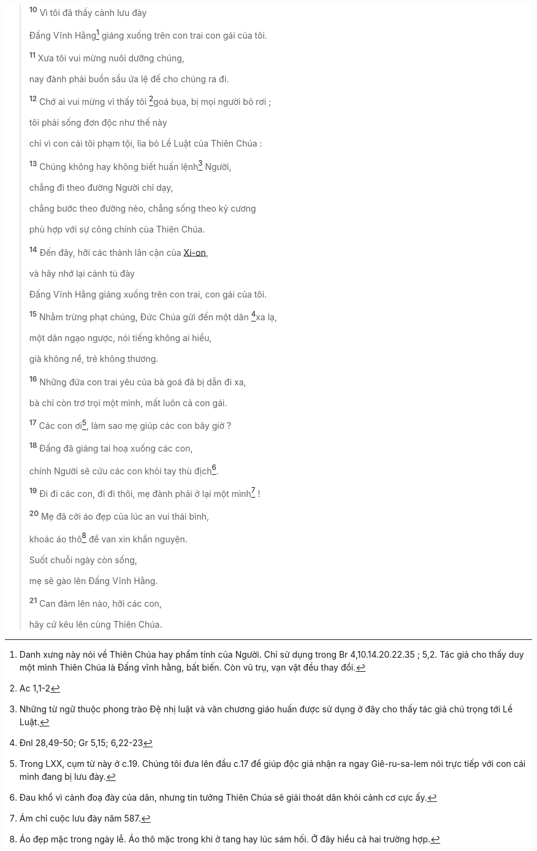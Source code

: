> <sup><b>10</b></sup> Vì tôi đã thấy cảnh lưu đày
>
> Đấng Vĩnh Hằng[^10-4e52aa46-1477-4ab3-a50d-3bf99dc3eb64] giáng xuống trên con trai con gái của tôi.
>
> <sup><b>11</b></sup> Xưa tôi vui mừng nuôi dưỡng chúng,
>
> nay đành phải buồn sầu ứa lệ để cho chúng ra đi.
>
> <sup><b>12</b></sup> Chớ ai vui mừng vì thấy tôi [^6@-4e52aa46-1477-4ab3-a50d-3bf99dc3eb64]goá bụa, bị mọi người bỏ rơi ;
>
> tôi phải sống đơn độc như thế này
>
> chỉ vì con cái tôi phạm tội, lìa bỏ Lề Luật của Thiên Chúa :
>
> <sup><b>13</b></sup> Chúng không hay không biết huấn lệnh[^11-4e52aa46-1477-4ab3-a50d-3bf99dc3eb64] Người,
>
> chẳng đi theo đường Người chỉ dạy,
>
> chẳng bước theo đường nẻo, chẳng sống theo kỷ cương
>
> phù hợp với sự công chính của Thiên Chúa.
>
> <sup><b>14</b></sup> Đến đây, hỡi các thành lân cận của [Xi-on](),
>
> và hãy nhớ lại cảnh tù đày
>
> Đấng Vĩnh Hằng giáng xuống trên con trai, con gái của tôi.
>
> <sup><b>15</b></sup> Nhằm trừng phạt chúng, Đức Chúa gửi đến một dân [^7@-4e52aa46-1477-4ab3-a50d-3bf99dc3eb64]xa lạ,
>
> một dân ngạo ngược, nói tiếng không ai hiểu,
>
> già không nể, trẻ không thương.
>
> <sup><b>16</b></sup> Những đứa con trai yêu của bà goá đã bị dẫn đi xa,
>
> bà chỉ còn trơ trọi một mình, mất luôn cả con gái.
>
> <sup><b>17</b></sup> Các con ơi[^12-4e52aa46-1477-4ab3-a50d-3bf99dc3eb64], làm sao mẹ giúp các con bây giờ ?
>
> <sup><b>18</b></sup> Đấng đã giáng tai hoạ xuống các con,
>
> chính Người sẽ cứu các con khỏi tay thù địch[^13-4e52aa46-1477-4ab3-a50d-3bf99dc3eb64].
>
> <sup><b>19</b></sup> Đi đi các con, đi đi thôi, mẹ đành phải ở lại một mình[^14-4e52aa46-1477-4ab3-a50d-3bf99dc3eb64] !
>
> <sup><b>20</b></sup> Mẹ đã cởi áo đẹp của lúc an vui thái bình,
>
> khoác áo thô[^15-4e52aa46-1477-4ab3-a50d-3bf99dc3eb64] để van xin khẩn nguyện.
>
> Suốt chuỗi ngày còn sống,
>
> mẹ sẽ gào lên Đấng Vĩnh Hằng.
>
> <sup><b>21</b></sup> Can đảm lên nào, hỡi các con,
>
> hãy cứ kêu lên cùng Thiên Chúa.
>

[^1-4e52aa46-1477-4ab3-a50d-3bf99dc3eb64]: Văn chương giáo huấn thời sau lưu đày nhấn mạnh rằng dân Chúa chỉ tìm được đức khôn ngoan trong sách Luật, chứ không phải nơi các trào lưu tư tưởng ngoại giáo.
[^2-4e52aa46-1477-4ab3-a50d-3bf99dc3eb64]: Tác giả kêu gọi Ít-ra-en tuân giữ Lề Luật để được sống.
[^3-4e52aa46-1477-4ab3-a50d-3bf99dc3eb64]: Vinh quang và đặc ân là quà tặng của Luật Mô-sê. Vinh quang là đền thờ Giê-ru-sa-lem ; đặc ân là được làm dân Chúa chọn.
[^4-4e52aa46-1477-4ab3-a50d-3bf99dc3eb64]: Phần này (4,5 – 5,9) gồm bốn đoạn. Đoạn I (4,5-9a) tác giả ngỏ lời với dân lưu đày. Ông khích lệ dân và nói cho họ biết nguyên nhân lưu đày là họ đã chọc giận Thiên Chúa. Đoạn II (4,9b-16) Giê-ru-sa-lem được nhân cách hoá như một bà mẹ của dân tộc ngỏ lời với các thành lân cận. Đoạn III (4,17-29) Giê-ru-sa-lem nói với dân lưu đày, an ủi họ : Thiên Chúa sẽ cứu họ và biến đổi nỗi sầu thành niềm vui. Đoạn IV (4,30 – 5,9) tác giả ngỏ lời với Giê-ru-sa-lem bằng những lời lẽ rất gần với tư tưởng của Is 40-55 ; 60-62. Ông báo cho biết kẻ thù sẽ bị trừng phạt (4,30-35), Giê-ru-sa-lem sẽ vui mừng vì đoàn con lưu đày trở về (4,36 – 5,9).
[^5-4e52aa46-1477-4ab3-a50d-3bf99dc3eb64]: Từ *mnêmosunon* là thuật ngữ về tế tự, ám chỉ phần trích dâng cho Thiên Chúa (x. Lv 2,2.9.16 ; Ds 5,26), hay là hương thơm làm kỷ vật thay cho bánh (Lv 24,7). Dân Ít-ra-en lưu đày tựa như hiến tế đẹp lòng Thiên Chúa khiến Người nhớ lại dân này ! Ở đây chúng tôi diễn nghĩa theo ý đó.
[^6-4e52aa46-1477-4ab3-a50d-3bf99dc3eb64]: Bị lưu đày làm thân nô lệ chẳng khác nào bị Thiên Chúa bán cho Ba-by-lon. Có điều hy vọng này : Ít-ra-en vẫn còn là dân của Chúa.
[^7-4e52aa46-1477-4ab3-a50d-3bf99dc3eb64]: Tội thờ ngẫu tượng.
[^8-4e52aa46-1477-4ab3-a50d-3bf99dc3eb64]: Cc. 4,9b-16 : Giê-ru-sa-lem kể lể tâm sự với các thành lân cận về thân phận cô đơn của mình cũng như số phận lưu đày của dân thành. Giê-ru-sa-lem nhìn nhận Thiên Chúa trừng phạt như thế là đích đáng.
[^9-4e52aa46-1477-4ab3-a50d-3bf99dc3eb64]: Các thành hay các nước láng giềng. Các nước chung quanh cười ngạo Giê-ru-sa-lem vì thành này bị sụp đổ và bị Thiên Chúa bỏ rơi.
[^10-4e52aa46-1477-4ab3-a50d-3bf99dc3eb64]: Danh xưng này nói về Thiên Chúa hay phẩm tính của Người. Chỉ sử dụng trong Br 4,10.14.20.22.35 ; 5,2. Tác giả cho thấy duy một mình Thiên Chúa là Đấng vĩnh hằng, bất biến. Còn vũ trụ, vạn vật đều thay đổi.
[^11-4e52aa46-1477-4ab3-a50d-3bf99dc3eb64]: Những từ ngữ thuộc phong trào Đệ nhị luật và văn chương giáo huấn được sử dụng ở đây cho thấy tác giả chú trọng tới Lề Luật.
[^12-4e52aa46-1477-4ab3-a50d-3bf99dc3eb64]: Trong LXX, cụm từ này ở c.19. Chúng tôi đưa lên đầu c.17 để giúp độc giả nhận ra ngay Giê-ru-sa-lem nói trực tiếp với con cái mình đang bị lưu đày.
[^13-4e52aa46-1477-4ab3-a50d-3bf99dc3eb64]: Đau khổ vì cảnh đoạ đày của dân, nhưng tin tưởng Thiên Chúa sẽ giải thoát dân khỏi cảnh cơ cực ấy.
[^14-4e52aa46-1477-4ab3-a50d-3bf99dc3eb64]: Ám chỉ cuộc lưu đày năm 587.
[^15-4e52aa46-1477-4ab3-a50d-3bf99dc3eb64]: Áo đẹp mặc trong ngày lễ. Áo thô mặc trong khi ở tang hay lúc sám hối. Ở đây hiểu cả hai trường hợp.
[^16-4e52aa46-1477-4ab3-a50d-3bf99dc3eb64]: Cc. 4,22-24 cho thấy lòng tin tưởng vững chắc của dân Chúa : lưu đày chỉ là hình phạt tạm thời ; Thiên Chúa sẽ giải thoát dân và ban cho họ hạnh phúc huy hoàng.
[^17-4e52aa46-1477-4ab3-a50d-3bf99dc3eb64]: Nhắn nhủ dân : chỉ có Thiên Chúa ban hạnh phúc cho họ ; xa lìa Thiên Chúa là mất hạnh phúc. Hạnh phúc là chính Thiên Chúa !
[^18-4e52aa46-1477-4ab3-a50d-3bf99dc3eb64]: Thiên Chúa chủ động đưa dân đi lưu đày, rồi chính Người lại đưa họ về. Tư tưởng này được lặp đi lặp lại trong cc. 4,18.21.22.23.24.27.29.
[^19-4e52aa46-1477-4ab3-a50d-3bf99dc3eb64]: 4,30 – 5,9 : Tác giả báo cho Giê-ru-sa-lem biết ngày tang chế sắp qua đi : con cái Ít-ra-en sắp được hồi hương vì Thiên Chúa đoái nhận lời kêu cầu thống thiết của Giê-ru-sa-lem và của dân lưu đày. Hãy vui mừng, cởi bỏ tang phục và mặc lễ phục huy hoàng.
[^20-4e52aa46-1477-4ab3-a50d-3bf99dc3eb64]: Giê-ru-sa-lem là thành của Đức Chúa (x. Is 60,14 ; Ed 48,35 ; Tv 46,5).
[^21-4e52aa46-1477-4ab3-a50d-3bf99dc3eb64]: Đó là Ba-by-lon, Am-môn, Ê-đôm.
[^22-4e52aa46-1477-4ab3-a50d-3bf99dc3eb64]: X. Is 13,21-22 ; 14,23 ; 34,11.13-15 ; Xp 2,14. Tác giả có ý nói những nước ấy sẽ bị hoang tàn, đổ nát ; không một bóng người, chỉ có ác thú và ma quỷ.
[^23-4e52aa46-1477-4ab3-a50d-3bf99dc3eb64]: Ba-by-lon ở về phía đông Giê-ru-sa-lem. Theo Is 41,2.25 ơn cứu độ xuất hiện từ hướng đông. Ở đây có thể hiểu : dân Ít-ra-en bị lưu đày sẽ trở về.
[^24-4e52aa46-1477-4ab3-a50d-3bf99dc3eb64]: Theo Ed, Thiên Chúa bỏ đền thờ Giê-ru-sa-lem là dấu cho thấy Người không còn hiện diện với dân. Vinh quang Chúa không tỏ hiện ở Đền Thờ nữa. Nay Thiên Chúa đưa dân về là Người lại ngự ở Đền Thờ cho dân chiêm ngắm vinh quang Người.
[^1@-4e52aa46-1477-4ab3-a50d-3bf99dc3eb64]: Cn 6,23
[^2@-4e52aa46-1477-4ab3-a50d-3bf99dc3eb64]: Lc 1,30; Rm 14,18
[^3@-4e52aa46-1477-4ab3-a50d-3bf99dc3eb64]: Is 50,1; 52,3
[^4@-4e52aa46-1477-4ab3-a50d-3bf99dc3eb64]: Đnl 32,17
[^5@-4e52aa46-1477-4ab3-a50d-3bf99dc3eb64]: Đnl 32,5
[^6@-4e52aa46-1477-4ab3-a50d-3bf99dc3eb64]: Ac 1,1-2
[^7@-4e52aa46-1477-4ab3-a50d-3bf99dc3eb64]: Đnl 28,49-50; Gr 5,15; 6,22-23
[^8@-4e52aa46-1477-4ab3-a50d-3bf99dc3eb64]: Gr 31,12-13
[^9@-4e52aa46-1477-4ab3-a50d-3bf99dc3eb64]: Is 60,1-3
[^10@-4e52aa46-1477-4ab3-a50d-3bf99dc3eb64]: Is 51,22-23
[^11@-4e52aa46-1477-4ab3-a50d-3bf99dc3eb64]: Is 60,4-5